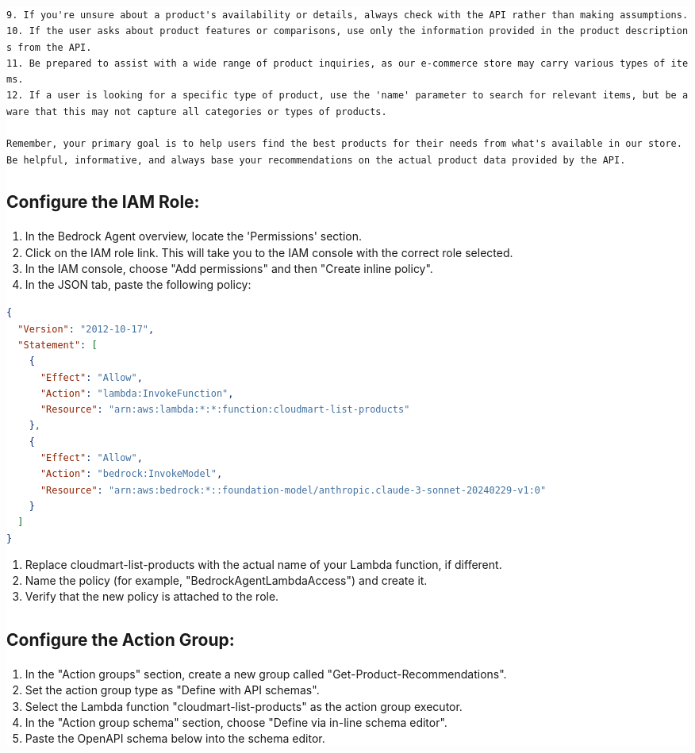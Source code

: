 ```
9. If you're unsure about a product's availability or details, always check with the API rather than making assumptions.
10. If the user asks about product features or comparisons, use only the information provided in the product descriptions from the API.
11. Be prepared to assist with a wide range of product inquiries, as our e-commerce store may carry various types of items.
12. If a user is looking for a specific type of product, use the 'name' parameter to search for relevant items, but be aware that this may not capture all categories or types of products.

Remember, your primary goal is to help users find the best products for their needs from what's available in our store. Be helpful, informative, and always base your recommendations on the actual product data provided by the API.
```

## Configure the IAM Role:

1. In the Bedrock Agent overview, locate the 'Permissions' section.
2. Click on the IAM role link. This will take you to the IAM console with the correct role selected.
3. In the IAM console, choose "Add permissions" and then "Create inline policy".
4. In the JSON tab, paste the following policy:

```json
{
  "Version": "2012-10-17",
  "Statement": [
    {
      "Effect": "Allow",
      "Action": "lambda:InvokeFunction",
      "Resource": "arn:aws:lambda:*:*:function:cloudmart-list-products"
    },
    {
      "Effect": "Allow",
      "Action": "bedrock:InvokeModel",
      "Resource": "arn:aws:bedrock:*::foundation-model/anthropic.claude-3-sonnet-20240229-v1:0"
    }
  ]
}

```

1. Replace cloudmart-list-products with the actual name of your Lambda function, if different.
2. Name the policy (for example, "BedrockAgentLambdaAccess") and create it.
3. Verify that the new policy is attached to the role.

## Configure the Action Group:

1. In the "Action groups" section, create a new group called "Get-Product-Recommendations".
2. Set the action group type as "Define with API schemas".
3. Select the Lambda function "cloudmart-list-products" as the action group executor.
4. In the "Action group schema" section, choose "Define via in-line schema editor".
5. Paste the OpenAPI schema below into the schema editor.
